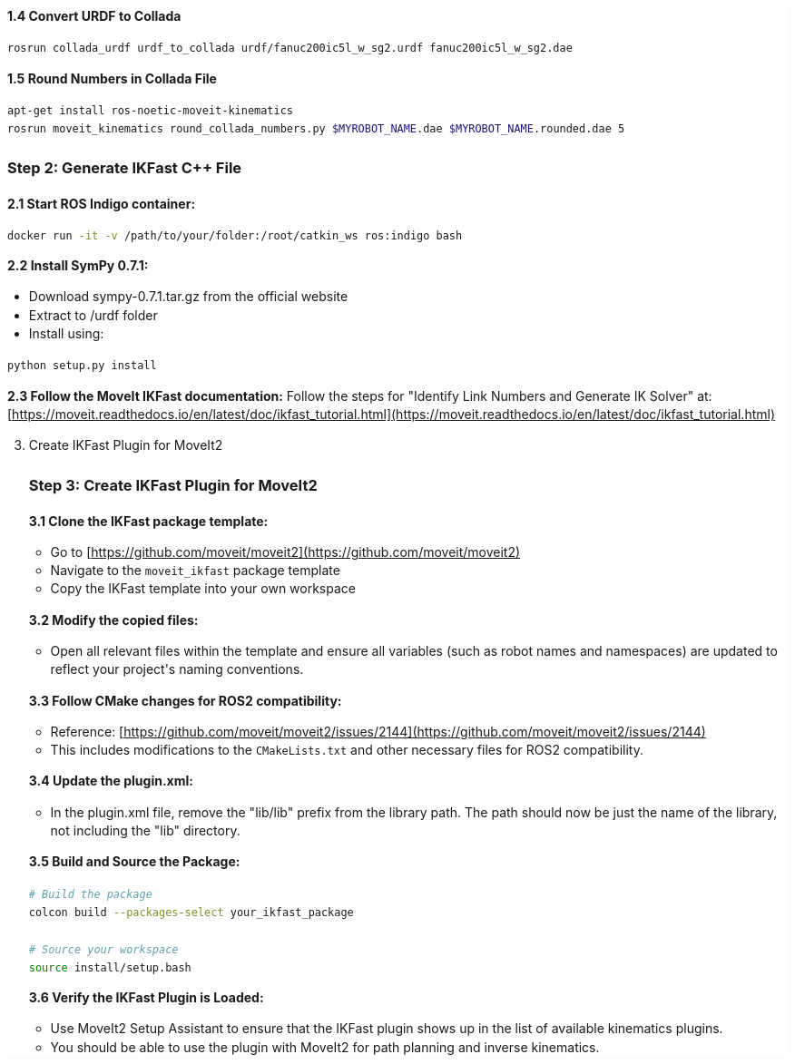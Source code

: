   **1.4 Convert URDF to Collada**
  ```bash
  rosrun collada_urdf urdf_to_collada urdf/fanuc200ic5l_w_sg2.urdf fanuc200ic5l_w_sg2.dae
  ```

  **1.5 Round Numbers in Collada File**
  ```bash
  apt-get install ros-noetic-moveit-kinematics
  rosrun moveit_kinematics round_collada_numbers.py $MYROBOT_NAME.dae $MYROBOT_NAME.rounded.dae 5
  ```

### Step 2: Generate IKFast C++ File

   **2.1 Start ROS Indigo container:**
   ```bash
   docker run -it -v /path/to/your/folder:/root/catkin_ws ros:indigo bash
   ```

   **2.2 Install SymPy 0.7.1:**
   - Download sympy-0.7.1.tar.gz from the official website
   - Extract to /urdf folder
   - Install using:
   ```bash
   python setup.py install
   ```

   **2.3 Follow the MoveIt IKFast documentation:**
   Follow the steps for "Identify Link Numbers and Generate IK Solver" at:
   [https://moveit.readthedocs.io/en/latest/doc/ikfast_tutorial.html](https://moveit.readthedocs.io/en/latest/doc/ikfast_tutorial.html)

3. Create IKFast Plugin for MoveIt2

   ### Step 3: Create IKFast Plugin for MoveIt2

   **3.1 Clone the IKFast package template:**
   - Go to [https://github.com/moveit/moveit2](https://github.com/moveit/moveit2)
   - Navigate to the `moveit_ikfast` package template
   - Copy the IKFast template into your own workspace

   **3.2 Modify the copied files:**
   - Open all relevant files within the template and ensure all variables (such as robot names and namespaces) are updated to reflect your project's naming conventions.

   **3.3 Follow CMake changes for ROS2 compatibility:**
   - Reference: [https://github.com/moveit/moveit2/issues/2144](https://github.com/moveit/moveit2/issues/2144)
   - This includes modifications to the `CMakeLists.txt` and other necessary files for ROS2 compatibility.

   **3.4 Update the plugin.xml:**
   - In the plugin.xml file, remove the "lib/lib" prefix from the library path. The path should now be just the name of the library, not including the "lib" directory.

   **3.5 Build and Source the Package:**
   ```bash
   # Build the package
   colcon build --packages-select your_ikfast_package
   
   # Source your workspace
   source install/setup.bash
   ```

   **3.6 Verify the IKFast Plugin is Loaded:**
   - Use MoveIt2 Setup Assistant to ensure that the IKFast plugin shows up in the list of available kinematics plugins.
   - You should be able to use the plugin with MoveIt2 for path planning and inverse kinematics.
